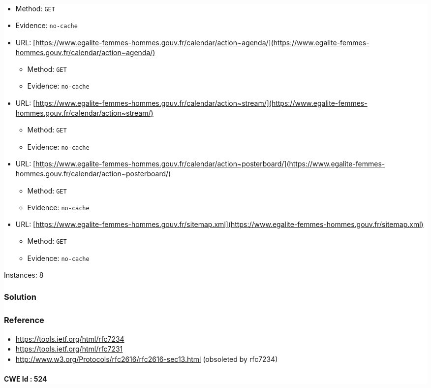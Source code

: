   
  * Method: `GET`
  
  
  * Evidence: `no-cache`
  
  
  
  
* URL: [https://www.egalite-femmes-hommes.gouv.fr/calendar/action~agenda/](https://www.egalite-femmes-hommes.gouv.fr/calendar/action~agenda/)
  
  
  * Method: `GET`
  
  
  * Evidence: `no-cache`
  
  
  
  
* URL: [https://www.egalite-femmes-hommes.gouv.fr/calendar/action~stream/](https://www.egalite-femmes-hommes.gouv.fr/calendar/action~stream/)
  
  
  * Method: `GET`
  
  
  * Evidence: `no-cache`
  
  
  
  
* URL: [https://www.egalite-femmes-hommes.gouv.fr/calendar/action~posterboard/](https://www.egalite-femmes-hommes.gouv.fr/calendar/action~posterboard/)
  
  
  * Method: `GET`
  
  
  * Evidence: `no-cache`
  
  
  
  
* URL: [https://www.egalite-femmes-hommes.gouv.fr/sitemap.xml](https://www.egalite-femmes-hommes.gouv.fr/sitemap.xml)
  
  
  * Method: `GET`
  
  
  * Evidence: `no-cache`
  
  
  
  
Instances: 8
  
### Solution
<p></p>
  
### Reference
* https://tools.ietf.org/html/rfc7234
* https://tools.ietf.org/html/rfc7231
* http://www.w3.org/Protocols/rfc2616/rfc2616-sec13.html (obsoleted by rfc7234)

  
#### CWE Id : 524
  